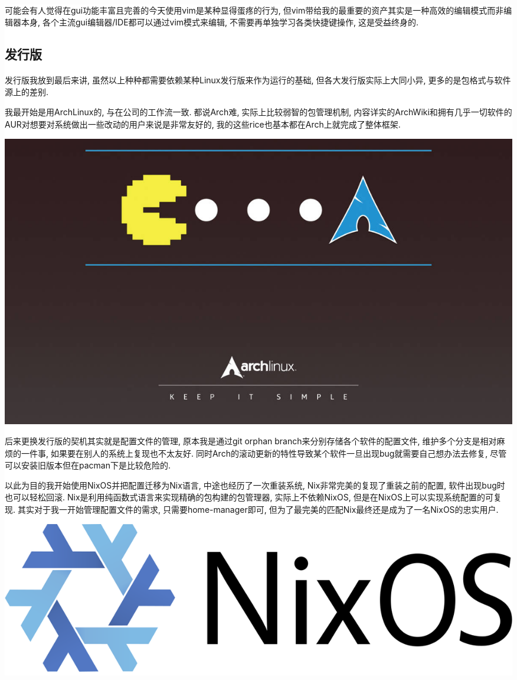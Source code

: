可能会有人觉得在gui功能丰富且完善的今天使用vim是某种显得蛋疼的行为, 但vim带给我的最重要的资产其实是一种高效的编辑模式而非编辑器本身, 各个主流gui编辑器/IDE都可以通过vim模式来编辑, 不需要再单独学习各类快捷键操作, 这是受益终身的.

## 发行版

发行版我放到最后来讲, 虽然以上种种都需要依赖某种Linux发行版来作为运行的基础, 但各大发行版实际上大同小异, 更多的是包格式与软件源上的差别.

我最开始是用ArchLinux的, 与在公司的工作流一致. 都说Arch难, 实际上比较弱智的包管理机制, 内容详实的ArchWiki和拥有几乎一切软件的AUR对想要对系统做出一些改动的用户来说是非常友好的, 我的这些rice也基本都在Arch上就完成了整体框架.

![pacman](pacman.jpg)

后来更换发行版的契机其实就是配置文件的管理, 原本我是通过git orphan branch来分别存储各个软件的配置文件, 维护多个分支是相对麻烦的一件事, 如果要在别人的系统上复现也不太友好. 同时Arch的滚动更新的特性导致某个软件一旦出现bug就需要自己想办法去修复, 尽管可以安装旧版本但在pacman下是比较危险的.

以此为目的我开始使用NixOS并把配置迁移为Nix语言, 中途也经历了一次重装系统, Nix非常完美的复现了重装之前的配置, 软件出现bug时也可以轻松回滚. Nix是利用纯函数式语言来实现精确的包构建的包管理器, 实际上不依赖NixOS, 但是在NixOS上可以实现系统配置的可复现. 其实对于我一开始管理配置文件的需求, 只需要home-manager即可, 但为了最完美的匹配Nix最终还是成为了一名NixOS的忠实用户.

![nixos](nixos.png)

